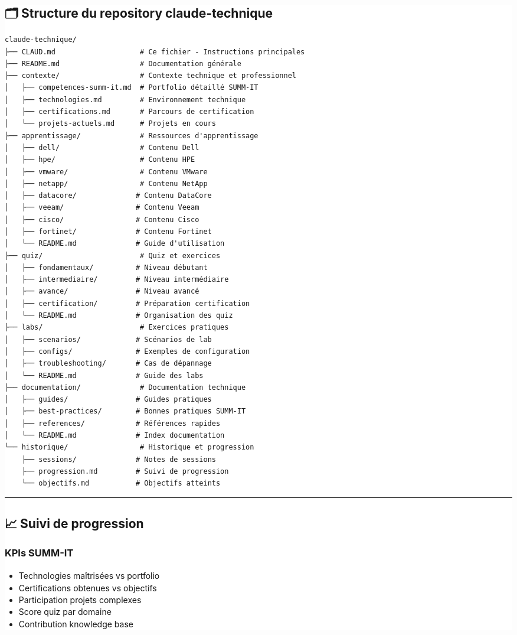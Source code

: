 
## 🗂️ Structure du repository claude-technique

```
claude-technique/
├── CLAUD.md                    # Ce fichier - Instructions principales
├── README.md                   # Documentation générale
├── contexte/                   # Contexte technique et professionnel
│   ├── competences-summ-it.md  # Portfolio détaillé SUMM-IT
│   ├── technologies.md         # Environnement technique
│   ├── certifications.md       # Parcours de certification
│   └── projets-actuels.md      # Projets en cours
├── apprentissage/              # Ressources d'apprentissage
│   ├── dell/                   # Contenu Dell
│   ├── hpe/                    # Contenu HPE
│   ├── vmware/                 # Contenu VMware
│   ├── netapp/                 # Contenu NetApp
│   ├── datacore/              # Contenu DataCore
│   ├── veeam/                 # Contenu Veeam
│   ├── cisco/                 # Contenu Cisco
│   ├── fortinet/              # Contenu Fortinet
│   └── README.md              # Guide d'utilisation
├── quiz/                       # Quiz et exercices
│   ├── fondamentaux/          # Niveau débutant
│   ├── intermediaire/         # Niveau intermédiaire
│   ├── avance/                # Niveau avancé
│   ├── certification/         # Préparation certification
│   └── README.md              # Organisation des quiz
├── labs/                       # Exercices pratiques
│   ├── scenarios/             # Scénarios de lab
│   ├── configs/               # Exemples de configuration
│   ├── troubleshooting/       # Cas de dépannage
│   └── README.md              # Guide des labs
├── documentation/              # Documentation technique
│   ├── guides/                # Guides pratiques
│   ├── best-practices/        # Bonnes pratiques SUMM-IT
│   ├── references/            # Références rapides
│   └── README.md              # Index documentation
└── historique/                 # Historique et progression
    ├── sessions/              # Notes de sessions
    ├── progression.md         # Suivi de progression
    └── objectifs.md           # Objectifs atteints
```

---

## 📈 Suivi de progression

### KPIs SUMM-IT
- Technologies maîtrisées vs portfolio
- Certifications obtenues vs objectifs
- Participation projets complexes
- Score quiz par domaine
- Contribution knowledge base
